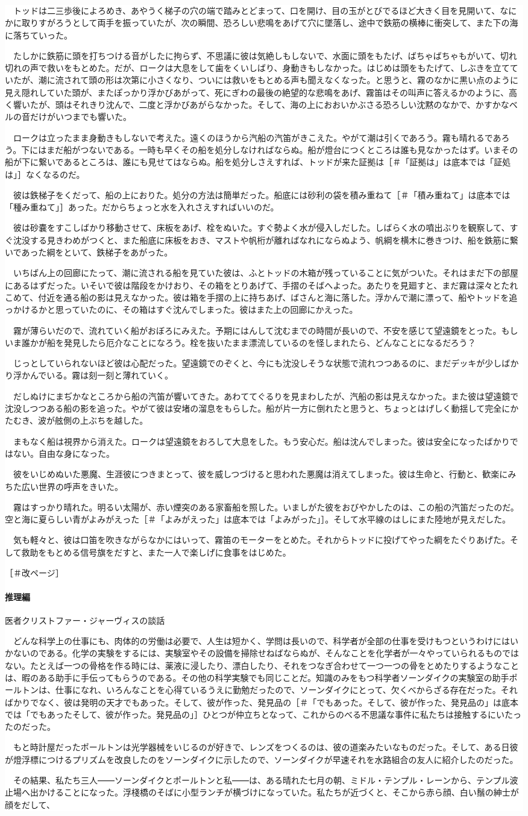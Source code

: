　トッドは二三歩後によろめき、あやうく梯子の穴の端で踏みとどまって、口を開け、目の玉がとびでるほど大きく目を見開いて、なにかに取りすがろうとして両手を振っていたが、次の瞬間、恐ろしい悲鳴をあげて穴に墜落し、途中で鉄筋の横棒に衝突して、また下の海に落ちていった。

　たしかに鉄筋に頭を打ちつける音がしたに拘らず、不思議に彼は気絶しもしないで、水面に頭をもたげ、ばちゃばちゃもがいて、切れ切れの声で救いをもとめた。だが、ロークは大息をして歯をくいしばり、身動きもしなかった。はじめは頭をもたげて、しぶきを立てていたが、潮に流されて頭の形は次第に小さくなり、ついには救いをもとめる声も聞えなくなった。と思うと、霧のなかに黒い点のように見え隠れしていた頭が、またぽっかり浮かびあがって、死にぎわの最後の絶望的な悲鳴をあげ、霧笛はその叫声に答えるかのように、高く響いたが、頭はそれきり沈んで、二度と浮かびあがらなかった。そして、海の上におおいかぶさる恐ろしい沈黙のなかで、かすかなベルの音だけがいつまでも響いた。

　ロークは立ったまま身動きもしないで考えた。遠くのほうから汽船の汽笛がきこえた。やがて潮は引くであろう。霧も晴れるであろう。下にはまだ船がつないである。一時も早くその船を処分しなければならぬ。船が燈台につくところは誰も見なかったはず。いまその船が下に繋いであるところは、誰にも見せてはならぬ。船を処分しさえすれば、トッドが来た証拠は［＃「証拠は」は底本では「証処は」］なくなるのだ。

　彼は鉄梯子をくだって、船の上におりた。処分の方法は簡単だった。船底には砂利の袋を積み重ねて［＃「積み重ねて」は底本では「種み重ねて」］あった。だからちょっと水を入れさえすればいいのだ。

　彼は砂嚢をすこしばかり移動させて、床板をあげ、栓をぬいた。すぐ勢よく水が侵入しだした。しばらく水の噴出ぶりを観察して、すぐ沈没する見きわめがつくと、また船底に床板をおき、マストや帆桁が離ればなれにならぬよう、帆綱を横木に巻きつけ、船を鉄筋に繋いであった綱をといて、鉄梯子をあがった。

　いちばん上の回廊にたって、潮に流される船を見ていた彼は、ふとトッドの木箱が残っていることに気がついた。それはまだ下の部屋にあるはずだった。いそいで彼は階段をかけおり、その箱をとりあげて、手摺のそばへよった。あたりを見廻すと、まだ霧は深々とたれこめて、付近を通る船の影は見えなかった。彼は箱を手摺の上に持ちあげ、ばさんと海に落した。浮かんで潮に漂って、船やトッドを追っかけるかと思っていたのに、その箱はすぐ沈んでしまった。彼はまた上の回廊にかえった。

　霧が薄らいだので、流れていく船がおぼろにみえた。予期にはんして沈むまでの時間が長いので、不安を感じて望遠鏡をとった。もしいま誰かが船を発見したら厄介なことになろう。栓を抜いたまま漂流しているのを怪しまれたら、どんなことになるだろう？

　じっとしていられないほど彼は心配だった。望遠鏡でのぞくと、今にも沈没しそうな状態で流れつつあるのに、まだデッキが少しばかり浮かんでいる。霧は刻一刻と薄れていく。

　だしぬけにまぢかなところから船の汽笛が響いてきた。あわててぐるりを見まわしたが、汽船の影は見えなかった。また彼は望遠鏡で沈没しつつある船の影を追った。やがて彼は安堵の溜息をもらした。船が片一方に倒れたと思うと、ちょっとはげしく動揺して完全にかたむき、波が舷側の上ぶちを越した。

　まもなく船は視界から消えた。ロークは望遠鏡をおろして大息をした。もう安心だ。船は沈んでしまった。彼は安全になったばかりではない。自由な身になった。

　彼をいじめぬいた悪魔、生涯彼につきまとって、彼を威しつづけると思われた悪魔は消えてしまった。彼は生命と、行動と、歓楽にみちた広い世界の呼声をきいた。

　霧はすっかり晴れた。明るい太陽が、赤い煙突のある家畜船を照した。いましがた彼をおびやかしたのは、この船の汽笛だったのだ。空と海に夏らしい青がよみがえった［＃「よみがえった」は底本では「よみがった」］。そして水平線のはしにまた陸地が見えだした。

　気も軽々と、彼は口笛を吹きながらなかにはいって、霧笛のモーターをとめた。それからトッドに投げてやった綱をたぐりあげた。そして救助をもとめる信号旗をだすと、また一人で楽しげに食事をはじめた。

［＃改ページ］



#### 推理編


医者クリストファー・ジャーヴィスの談話





　どんな科学上の仕事にも、肉体的の労働は必要で、人生は短かく、学問は長いので、科学者が全部の仕事を受けもつというわけにはいかないのである。化学の実験をするには、実験室やその設備を掃除せねばならぬが、そんなことを化学者が一々やっていられるものではない。たとえば一つの骨格を作る時には、薬液に浸したり、漂白したり、それをつなぎ合わせて一つ一つの骨をとめたりするようなことは、暇のある助手に手伝ってもらうのである。その他の科学実験でも同じことだ。知識のみをもつ科学者ソーンダイクの実験室の助手ポールトンは、仕事になれ、いろんなことを心得ているうえに勤勉だったので、ソーンダイクにとって、欠くべからざる存在だった。そればかりでなく、彼は発明の天才でもあった。そして、彼が作った、発見品の［＃「でもあった。そして、彼が作った、発見品の」は底本では「でもあったそして、彼が作った。発見品の」］ひとつが仲立ちとなって、これからのべる不思議な事件に私たちは接触するにいたったのだった。

　もと時計屋だったポールトンは光学器械をいじるのが好きで、レンズをつくるのは、彼の道楽みたいなものだった。そして、ある日彼が燈浮標につけるプリズムを改良したのをソーンダイクに示したので、ソーンダイクが早速それを水路組合の友人に紹介したのだった。

　その結果、私たち三人――ソーンダイクとポールトンと私――は、ある晴れた七月の朝、ミドル・テンプル・レーンから、テンプル波止場へ出かけることになった。浮棧橋のそばに小型ランチが横づけになっていた。私たちが近づくと、そこから赤ら顔、白い鬚の紳士が顔をだして、
